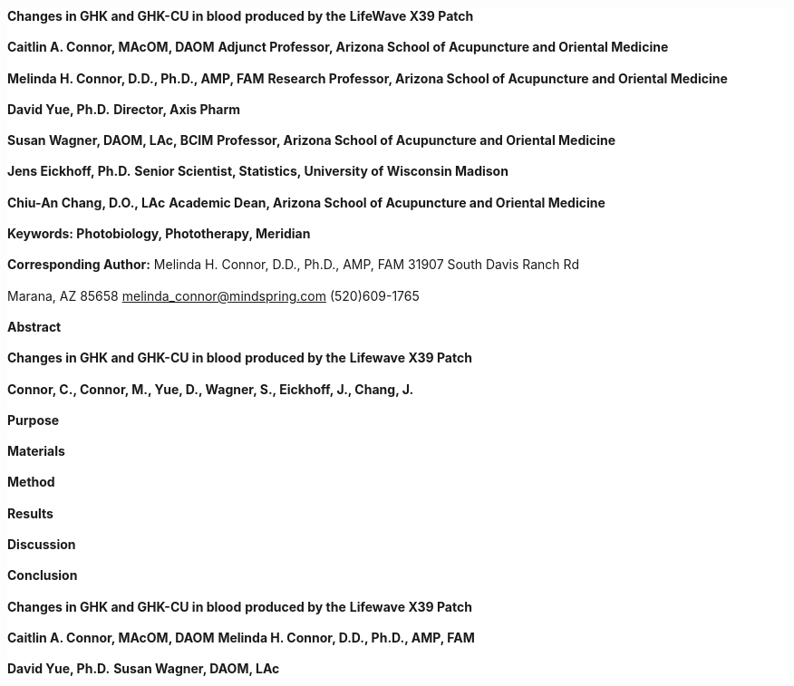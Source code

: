**Changes in GHK and GHK-CU in blood** **produced by the** **LifeWave X39 Patch**


**Caitlin A. Connor, MAcOM, DAOM**
**Adjunct Professor, Arizona School of Acupuncture and Oriental Medicine**


**Melinda H. Connor, D.D., Ph.D., AMP, FAM**
**Research Professor, Arizona School of Acupuncture and Oriental Medicine**


**David Yue, Ph.D.**
**Director, Axis Pharm**


**Susan Wagner, DAOM, LAc, BCIM**
**Professor, Arizona School of Acupuncture and Oriental Medicine**


**Jens Eickhoff, Ph.D.**
**Senior Scientist, Statistics, University of Wisconsin Madison**


**Chiu-An Chang, D.O., LAc**
**Academic Dean, Arizona School of Acupuncture and Oriental Medicine**


**Keywords: Photobiology, Phototherapy, Meridian**

**Corresponding Author:**
Melinda H. Connor, D.D., Ph.D., AMP, FAM
31907 South Davis Ranch Rd

Marana, AZ 85658
melinda_connor@mindspring.com
(520)609-1765


**Abstract**


**Changes in GHK and GHK-CU in blood** **produced by the** **Lifewave X39 Patch**

**Connor, C., Connor, M., Yue, D., Wagner, S., Eickhoff, J., Chang, J.**


**Purpose**

**Materials**

**Method**

**Results**

**Discussion**

**Conclusion**


**Changes in GHK and GHK-CU in blood** **produced by the** **Lifewave X39 Patch**

**Caitlin A. Connor, MAcOM, DAOM**
**Melinda H. Connor, D.D., Ph.D., AMP, FAM**

**David Yue, Ph.D.**
**Susan Wagner, DAOM, LAc**
